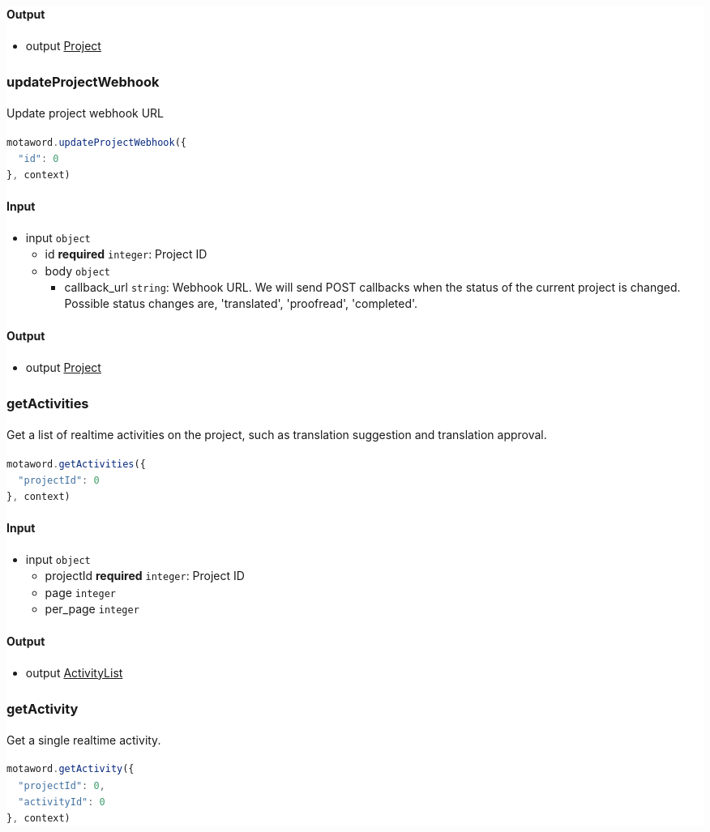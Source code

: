 #### Output
* output [Project](#project)

### updateProjectWebhook
Update project webhook URL


```js
motaword.updateProjectWebhook({
  "id": 0
}, context)
```

#### Input
* input `object`
  * id **required** `integer`: Project ID
  * body `object`
    * callback_url `string`: Webhook URL. We will send POST callbacks when the status of the current project is changed. Possible status changes are, 'translated', 'proofread', 'completed'.

#### Output
* output [Project](#project)

### getActivities
Get a list of realtime activities on the project, such as translation suggestion and translation approval.


```js
motaword.getActivities({
  "projectId": 0
}, context)
```

#### Input
* input `object`
  * projectId **required** `integer`: Project ID
  * page `integer`
  * per_page `integer`

#### Output
* output [ActivityList](#activitylist)

### getActivity
Get a single realtime activity.


```js
motaword.getActivity({
  "projectId": 0,
  "activityId": 0
}, context)
```
